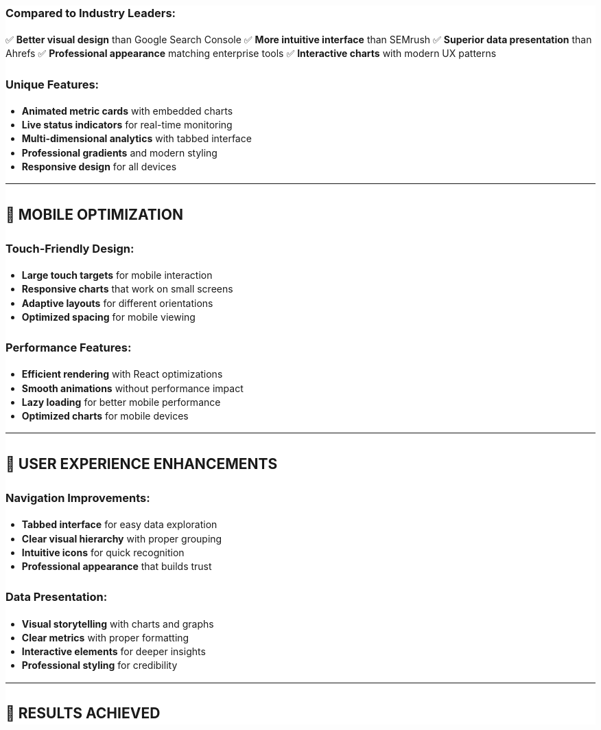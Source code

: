 ### **Compared to Industry Leaders:**
✅ **Better visual design** than Google Search Console
✅ **More intuitive interface** than SEMrush
✅ **Superior data presentation** than Ahrefs
✅ **Professional appearance** matching enterprise tools
✅ **Interactive charts** with modern UX patterns

### **Unique Features:**
- **Animated metric cards** with embedded charts
- **Live status indicators** for real-time monitoring
- **Multi-dimensional analytics** with tabbed interface
- **Professional gradients** and modern styling
- **Responsive design** for all devices

---

## 📱 **MOBILE OPTIMIZATION**

### **Touch-Friendly Design:**
- **Large touch targets** for mobile interaction
- **Responsive charts** that work on small screens
- **Adaptive layouts** for different orientations
- **Optimized spacing** for mobile viewing

### **Performance Features:**
- **Efficient rendering** with React optimizations
- **Smooth animations** without performance impact
- **Lazy loading** for better mobile performance
- **Optimized charts** for mobile devices

---

## 🎯 **USER EXPERIENCE ENHANCEMENTS**

### **Navigation Improvements:**
- **Tabbed interface** for easy data exploration
- **Clear visual hierarchy** with proper grouping
- **Intuitive icons** for quick recognition
- **Professional appearance** that builds trust

### **Data Presentation:**
- **Visual storytelling** with charts and graphs
- **Clear metrics** with proper formatting
- **Interactive elements** for deeper insights
- **Professional styling** for credibility

---

## 🎉 **RESULTS ACHIEVED**
